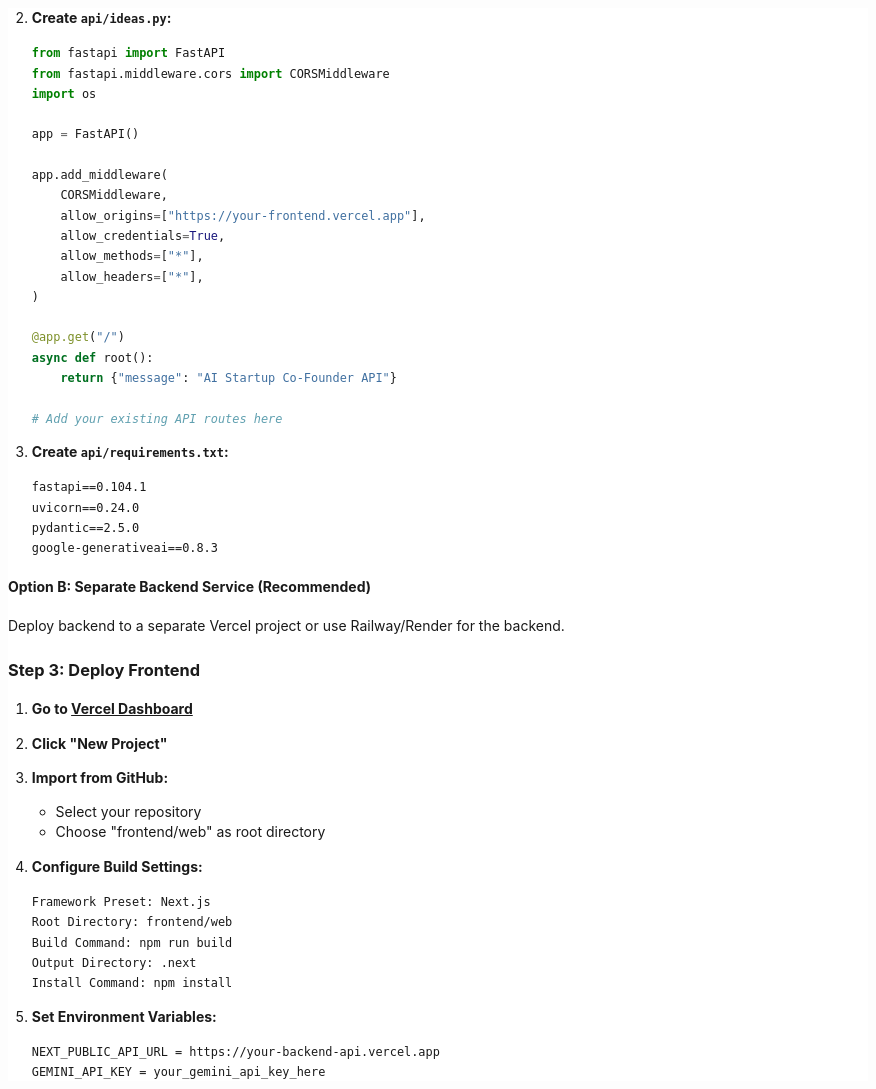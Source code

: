 2. **Create `api/ideas.py`:**
   ```python
   from fastapi import FastAPI
   from fastapi.middleware.cors import CORSMiddleware
   import os
   
   app = FastAPI()
   
   app.add_middleware(
       CORSMiddleware,
       allow_origins=["https://your-frontend.vercel.app"],
       allow_credentials=True,
       allow_methods=["*"],
       allow_headers=["*"],
   )
   
   @app.get("/")
   async def root():
       return {"message": "AI Startup Co-Founder API"}
   
   # Add your existing API routes here
   ```

3. **Create `api/requirements.txt`:**
   ```
   fastapi==0.104.1
   uvicorn==0.24.0
   pydantic==2.5.0
   google-generativeai==0.8.3
   ```

#### **Option B: Separate Backend Service (Recommended)**

Deploy backend to a separate Vercel project or use Railway/Render for the backend.

### **Step 3: Deploy Frontend**

1. **Go to [Vercel Dashboard](https://vercel.com/dashboard)**

2. **Click "New Project"**

3. **Import from GitHub:**
   - Select your repository
   - Choose "frontend/web" as root directory

4. **Configure Build Settings:**
   ```
   Framework Preset: Next.js
   Root Directory: frontend/web
   Build Command: npm run build
   Output Directory: .next
   Install Command: npm install
   ```

5. **Set Environment Variables:**
   ```
   NEXT_PUBLIC_API_URL = https://your-backend-api.vercel.app
   GEMINI_API_KEY = your_gemini_api_key_here
   ```
